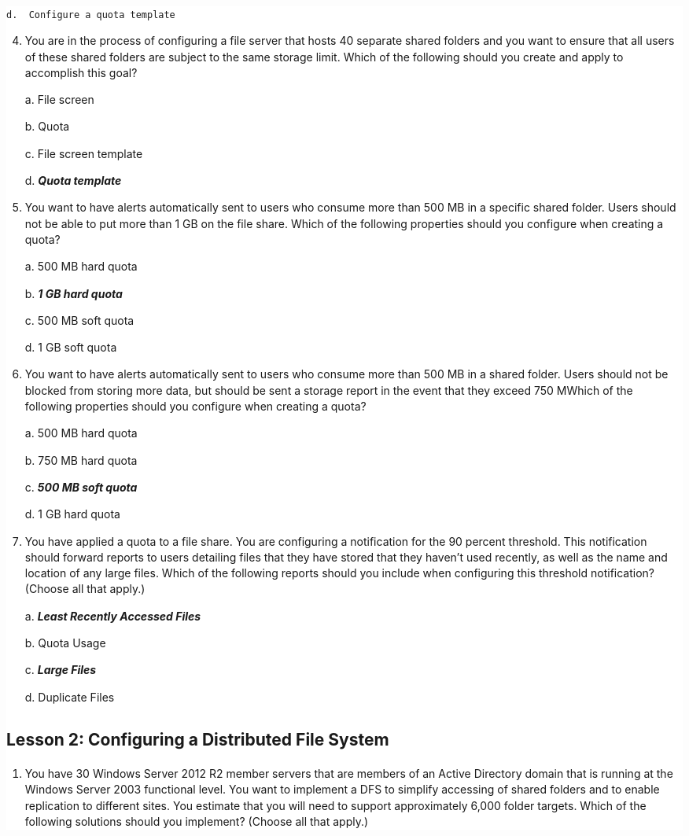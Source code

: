     d.  Configure a quota template

4.  You are in the process of configuring a file server that hosts 40
    separate shared folders and you want to ensure that all users of
    these shared folders are subject to the same storage limit. Which of
    the following should you create and apply to accomplish this goal?

    a.  File screen

    b.  Quota

    c.  File screen template

    d.  ***Quota template***

5.  You want to have alerts automatically sent to users who consume more
    than 500 MB in a specific shared folder. Users should not be able to
    put more than 1 GB on the file share. Which of the following
    properties should you configure when creating a quota?

    a.  500 MB hard quota

    b.  ***1 GB hard quota***

    c.  500 MB soft quota

    d.  1 GB soft quota

6.  You want to have alerts automatically sent to users who consume more
    than 500 MB in a shared folder. Users should not be blocked from
    storing more data, but should be sent a storage report in the event
    that they exceed 750 MWhich of the following properties should you
    configure when creating a quota?

    a.  500 MB hard quota

    b.  750 MB hard quota

    c.  ***500 MB soft quota***

    d.  1 GB hard quota

7.  You have applied a quota to a file share. You are configuring a
    notification for the 90 percent threshold. This notification should
    forward reports to users detailing files that they have stored that
    they haven’t used recently, as well as the name and location of any
    large files. Which of the following reports should you include when
    configuring this threshold notification? (Choose all that apply.)

    a.  ***Least Recently Accessed Files***

    b.  Quota Usage

    c.  ***Large Files***

    d.  Duplicate Files

Lesson 2: Configuring a Distributed File System
-----------------------------------------------

1.  You have 30 Windows Server 2012 R2 member servers that are members
    of an Active Directory domain that is running at the Windows Server
    2003 functional level. You want to implement a DFS to simplify
    accessing of shared folders and to enable replication to different
    sites. You estimate that you will need to support approximately
    6,000 folder targets. Which of the following solutions should you
    implement? (Choose all that apply.)
